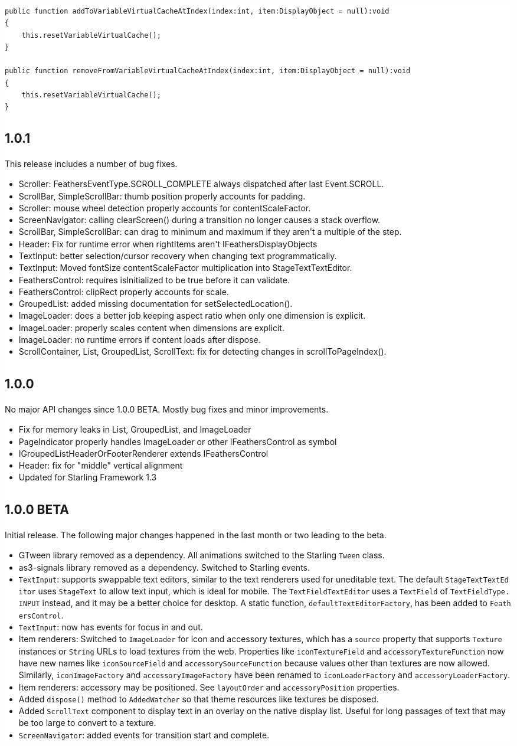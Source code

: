 	public function addToVariableVirtualCacheAtIndex(index:int, item:DisplayObject = null):void
	{
		this.resetVariableVirtualCache();
	}

	public function removeFromVariableVirtualCacheAtIndex(index:int, item:DisplayObject = null):void
	{
		this.resetVariableVirtualCache();
	}

## 1.0.1

This release includes a number of bug fixes.

* Scroller: FeathersEventType.SCROLL_COMPLETE always dispatched after last Event.SCROLL.
* ScrollBar, SimpleScrollBar: thumb position properly accounts for padding.
* Scroller: mouse wheel detection properly accounts for contentScaleFactor.
* ScreenNavigator: calling clearScreen() during a transition no longer causes a stack overflow.
* ScrollBar, SimpleScrollBar: can drag to minimum and maximum if they aren't a multiple of the step.
* Header: Fix for runtime error when rightItems aren't IFeathersDisplayObjects
* TextInput: better selection/cursor recovery when changing text programmatically.
* TextInput: Moved fontSize contentScaleFactor multiplication into StageTextTextEditor.
* FeathersControl: requires isInitialized to be true before it can validate.
* FeathersControl: clipRect properly accounts for scale.
* GroupedList: added missing documentation for setSelectedLocation().
* ImageLoader: does a better job keeping aspect ratio when only one dimension is explicit.
* ImageLoader: properly scales content when dimensions are explicit.
* ImageLoader: no runtime errors if content loads after dispose.
* ScrollContainer, List, GroupedList, ScrollText: fix for detecting changes in scrollToPageIndex().

## 1.0.0

No major API changes since 1.0.0 BETA. Mostly bug fixes and minor improvements.

* Fix for memory leaks in List, GroupedList, and ImageLoader
* PageIndicator properly handles ImageLoader or other IFeathersControl as symbol
* IGroupedListHeaderOrFooterRenderer extends IFeathersControl
* Header: fix for "middle" vertical alignment
* Updated for Starling Framework 1.3

## 1.0.0 BETA

Initial release. The following major changes happened in the last month or two leading to the beta.

* GTween library removed as a dependency. All animations switched to the Starling `Tween` class.
* as3-signals library removed as a dependency. Switched to Starling events.
* `TextInput`: supports swappable text editors, similar to the text renderers used for uneditable text. The default `StageTextTextEditor` uses `StageText` to allow text input, which is ideal for mobile. The `TextFieldTextEditor` uses a `TextField` of `TextFieldType.INPUT` instead, and it may be a better choice for desktop. A static function, `defaultTextEditorFactory`, has been added to `FeathersControl`.
* `TextInput`: now has events for focus in and out.
* Item renderers: Switched to `ImageLoader` for icon and accessory textures, which has a `source` property that supports `Texture` instances or `String` URLs to load textures from the web. Properties like `iconTextureField` and `accessoryTextureFunction` now have new names like `iconSourceField` and `accessorySourceFunction` because values other than textures are now allowed. Similarly, `iconImageFactory` and `accessoryImageFactory` have been renamed to `iconLoaderFactory` and `accessoryLoaderFactory`.
* Item renderers: accessory may be positioned. See `layoutOrder` and `accessoryPosition` properties.
* Added `dispose()` method to `AddedWatcher` so that theme resources like textures be disposed.
* Added `ScrollText` component to display text in an overlay on the native display list. Useful for long passages of text that may be too large to convert to a texture.
* `ScreenNavigator`: added events for transition start and complete.